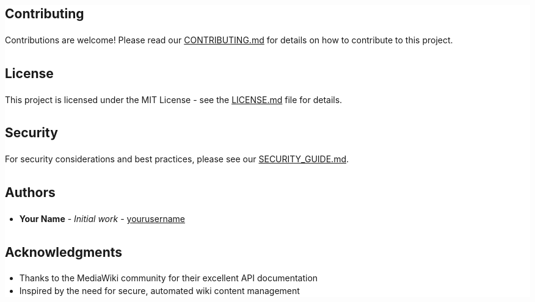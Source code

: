 ## Contributing

Contributions are welcome! Please read our [CONTRIBUTING.md](CONTRIBUTING.md) for details on how to contribute to this project.

## License

This project is licensed under the MIT License - see the [LICENSE.md](LICENSE.md) file for details.

## Security

For security considerations and best practices, please see our [SECURITY_GUIDE.md](SECURITY_GUIDE.md).

## Authors

- **Your Name** - *Initial work* - [yourusername](https://github.com/yourusername)

## Acknowledgments

- Thanks to the MediaWiki community for their excellent API documentation
- Inspired by the need for secure, automated wiki content management